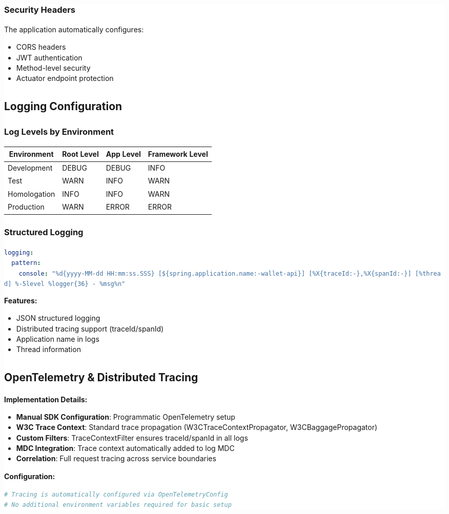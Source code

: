 ### Security Headers

The application automatically configures:
- CORS headers
- JWT authentication
- Method-level security
- Actuator endpoint protection

## Logging Configuration

### Log Levels by Environment

| Environment | Root Level | App Level | Framework Level |
|-------------|------------|-----------|-----------------|
| Development | DEBUG | DEBUG | INFO |
| Test | WARN | INFO | WARN |
| Homologation | INFO | INFO | WARN |
| Production | WARN | ERROR | ERROR |

### Structured Logging

```yaml
logging:
  pattern:
    console: "%d{yyyy-MM-dd HH:mm:ss.SSS} [${spring.application.name:-wallet-api}] [%X{traceId:-},%X{spanId:-}] [%thread] %-5level %logger{36} - %msg%n"
```

**Features:**
- JSON structured logging
- Distributed tracing support (traceId/spanId)
- Application name in logs
- Thread information

## OpenTelemetry & Distributed Tracing

**Implementation Details:**
- **Manual SDK Configuration**: Programmatic OpenTelemetry setup
- **W3C Trace Context**: Standard trace propagation (W3CTraceContextPropagator, W3CBaggagePropagator)
- **Custom Filters**: TraceContextFilter ensures traceId/spanId in all logs
- **MDC Integration**: Trace context automatically added to log MDC
- **Correlation**: Full request tracing across service boundaries

**Configuration:**
```yaml
# Tracing is automatically configured via OpenTelemetryConfig
# No additional environment variables required for basic setup
```
